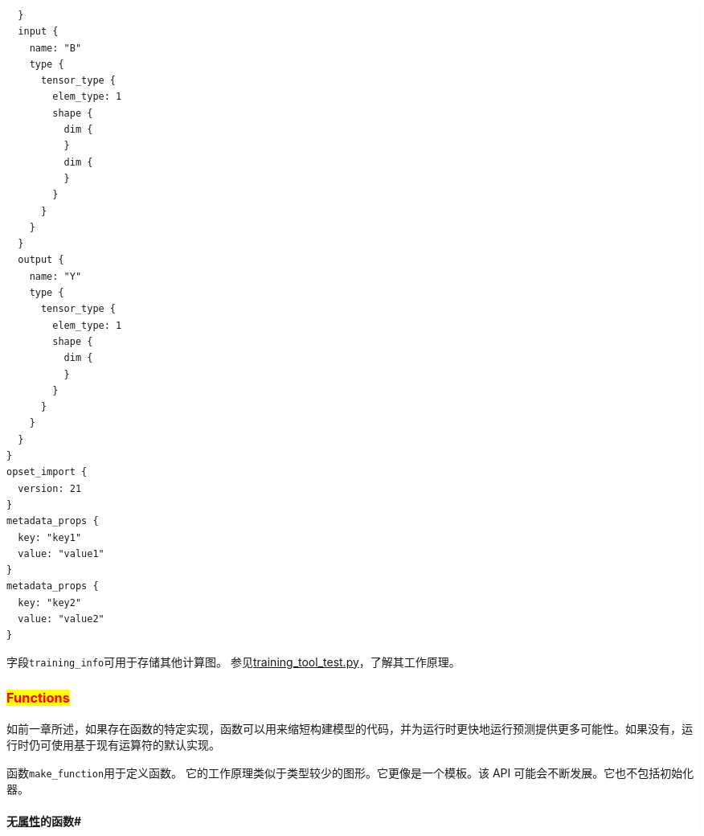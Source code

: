 ```
  }
  input {
    name: "B"
    type {
      tensor_type {
        elem_type: 1
        shape {
          dim {
          }
          dim {
          }
        }
      }
    }
  }
  output {
    name: "Y"
    type {
      tensor_type {
        elem_type: 1
        shape {
          dim {
          }
        }
      }
    }
  }
}
opset_import {
  version: 21
}
metadata_props {
  key: "key1"
  value: "value1"
}
metadata_props {
  key: "key2"
  value: "value2"
}
```

字段`training_info`可用于存储其他计算图。 参见[training\_tool\_test.py](https://github.com/onnx/onnx/blob/main/onnx/test/training\_tool\_test.py)，了解其工作原理。

### <mark style="color:red;">Functions</mark>

如前一章所述，如果存在函数的特定实现，函数可以用来缩短构建模型的代码，并为运行时更快地运行预测提供更多可能性。如果没有，运行时仍可使用基于现有运算符的默认实现。

函数`make_function`用于定义函数。 它的工作原理类似于类型较少的图形。它更像是一个模板。该 API 可能会不断发展。它也不包括初始化器。

#### 无[属性](broken-reference)的函数\#
